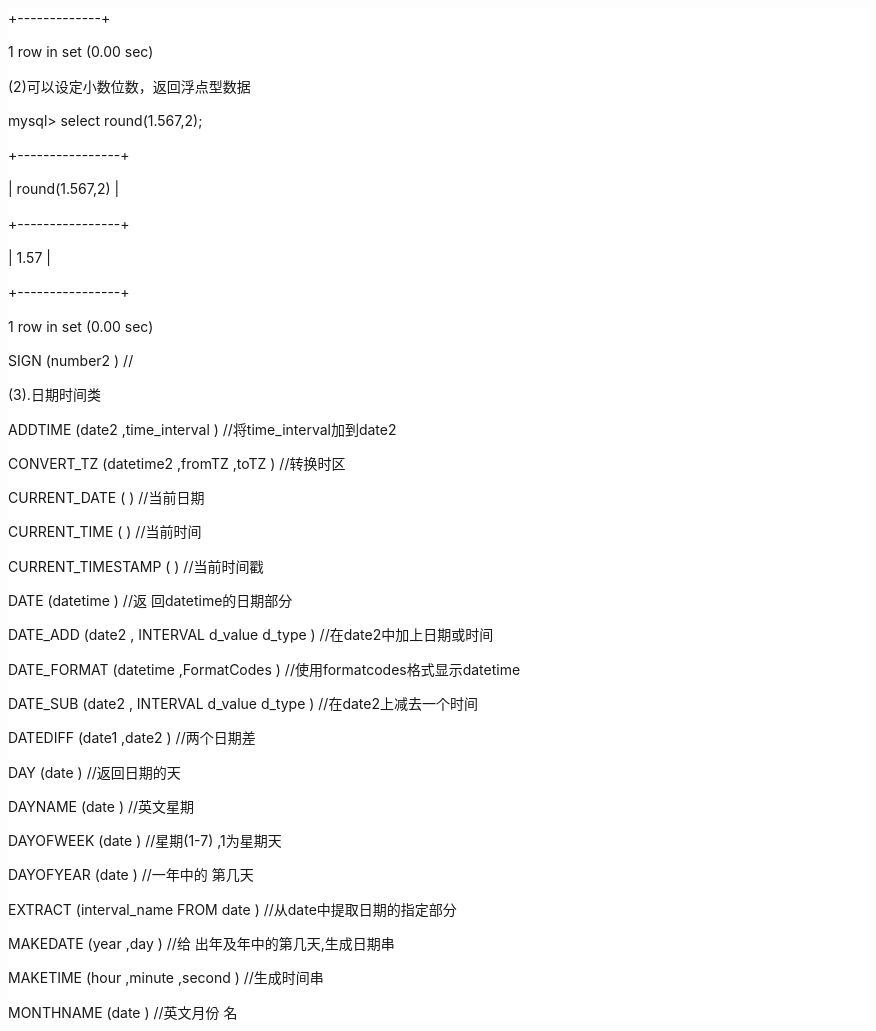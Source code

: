 +-------------+  

1 row in set (0.00 sec) 





(2)可以设定小数位数，返回浮点型数据

mysql> select round(1.567,2);  

+----------------+  

| round(1.567,2) |  

+----------------+  

|           1.57 |  

+----------------+  

1 row in set (0.00 sec) 

SIGN (number2 ) //

 

(3).日期时间类

ADDTIME (date2 ,time_interval ) //将time_interval加到date2

CONVERT_TZ (datetime2 ,fromTZ ,toTZ ) //转换时区

CURRENT_DATE ( ) //当前日期

CURRENT_TIME ( ) //当前时间

CURRENT_TIMESTAMP ( ) //当前时间戳

DATE (datetime ) //返 回datetime的日期部分

DATE_ADD (date2 , INTERVAL d_value d_type ) //在date2中加上日期或时间

DATE_FORMAT (datetime ,FormatCodes ) //使用formatcodes格式显示datetime

DATE_SUB (date2 , INTERVAL d_value d_type ) //在date2上减去一个时间

DATEDIFF (date1 ,date2 ) //两个日期差

DAY (date ) //返回日期的天

DAYNAME (date ) //英文星期

DAYOFWEEK (date ) //星期(1-7) ,1为星期天

DAYOFYEAR (date ) //一年中的 第几天

EXTRACT (interval_name FROM date ) //从date中提取日期的指定部分

MAKEDATE (year ,day ) //给 出年及年中的第几天,生成日期串

MAKETIME (hour ,minute ,second ) //生成时间串

MONTHNAME (date ) //英文月份 名
